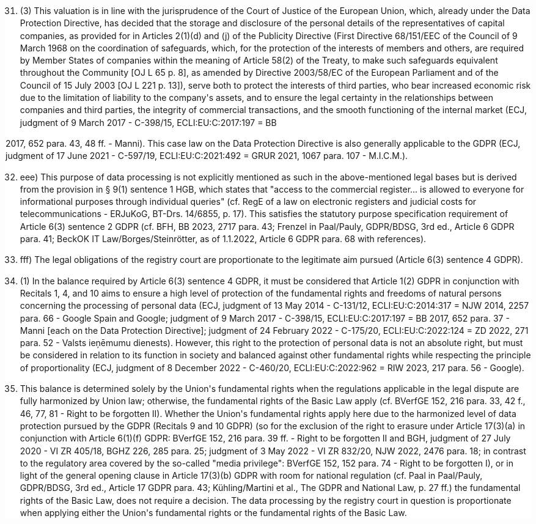31. (3) This valuation is in line with the jurisprudence of the Court of Justice of the European Union, which, already under the Data Protection Directive, has decided that the storage and disclosure of the personal details of the representatives of capital companies, as provided for in Articles 2(1)(d) and (j) of the Publicity Directive (First Directive 68/151/EEC of the Council of 9 March 1968 on the coordination of safeguards, which, for the protection of the interests of members and others, are required by Member States of companies within the meaning of Article 58(2) of the Treaty, to make such safeguards equivalent throughout the Community \[OJ L 65 p. 8\], as amended by Directive 2003/58/EC of the European Parliament and of the Council of 15 July 2003 \[OJ L 221 p. 13\]), serve both to protect the interests of third parties, who bear increased economic risk due to the limitation of liability to the company's assets, and to ensure the legal certainty in the relationships between companies and third parties, the integrity of commercial transactions, and the smooth functioning of the internal market (ECJ, judgment of 9 March 2017 - C-398/15, ECLI:EU:C:2017:197 = BB 

2017, 652 para. 43, 48 ff. - Manni). This case law on the Data Protection Directive is also generally applicable to the GDPR (ECJ, judgment of 17 June 2021 - C-597/19, ECLI:EU:C:2021:492 = GRUR 2021, 1067 para. 107 - M.I.C.M.).

32. eee) This purpose of data processing is not explicitly mentioned as such in the above-mentioned legal bases but is derived from the provision in § 9(1) sentence 1 HGB, which states that "access to the commercial register... is allowed to everyone for informational purposes through individual queries" (cf. RegE of a law on electronic registers and judicial costs for telecommunications - ERJuKoG, BT-Drs. 14/6855, p. 17). This satisfies the statutory purpose specification requirement of Article 6(3) sentence 2 GDPR (cf. BFH, BB 2023, 2717 para. 43; Frenzel in Paal/Pauly, GDPR/BDSG, 3rd ed., Article 6 GDPR para. 41; BeckOK IT Law/Borges/Steinrötter, as of 1.1.2022, Article 6 GDPR para. 68 with references).

33. fff) The legal obligations of the registry court are proportionate to the legitimate aim pursued (Article 6(3) sentence 4 GDPR).

34. (1) In the balance required by Article 6(3) sentence 4 GDPR, it must be considered that Article 1(2) GDPR in conjunction with Recitals 1, 4, and 10 aims to ensure a high level of protection of the fundamental rights and freedoms of natural persons concerning the processing of personal data (ECJ, judgment of 13 May 2014 - C-131/12, ECLI:EU:C:2014:317 = NJW 2014, 2257 para. 66 - Google Spain and Google; judgment of 9 March 2017 - C-398/15, ECLI:EU:C:2017:197 = BB 2017, 652 para. 37 - Manni \[each on the Data Protection Directive\]; judgment of 24 February 2022 - C-175/20, ECLI:EU:C:2022:124 = ZD 2022, 271 para. 52 - Valsts ieņēmumu dienests). However, this right to the protection of personal data is not an absolute right, but must be considered in relation to its function in society and balanced against other fundamental rights while respecting the principle of proportionality (ECJ, judgment of 8 December 2022 - C-460/20, ECLI:EU:C:2022:962 = RIW 2023, 217 para. 56 - Google).

35. This balance is determined solely by the Union's fundamental rights when the regulations applicable in the legal dispute are fully harmonized by Union law; otherwise, the fundamental rights of the Basic Law apply (cf. BVerfGE 152, 216 para. 33, 42 f., 46, 77, 81 - Right to be forgotten II). Whether the Union's fundamental rights apply here due to the harmonized level of data protection pursued by the GDPR (Recitals 9 and 10 GDPR) (so for the exclusion of the right to erasure under Article 17(3)(a) in conjunction with Article 6(1)(f) GDPR: BVerfGE 152, 216 para. 39 ff. - Right to be forgotten II and BGH, judgment of 27 July 2020 - VI ZR 405/18, BGHZ 226, 285 para. 25; judgment of 3 May 2022 - VI ZR 832/20, NJW 2022, 2476 para. 18; in contrast to the regulatory area covered by the so-called "media privilege": BVerfGE 152, 152 para. 74 - Right to be forgotten I), or in light of the general opening clause in Article 17(3)(b) GDPR with room for national regulation (cf. Paal in Paal/Pauly, GDPR/BDSG, 3rd ed., Article 17 GDPR para. 43; Kühling/Martini et al., The GDPR and National Law, p. 27 ff.) the fundamental rights of the Basic Law, does not require a decision. The data processing by the registry court in question is proportionate when applying either the Union's fundamental rights or the fundamental rights of the Basic Law.
